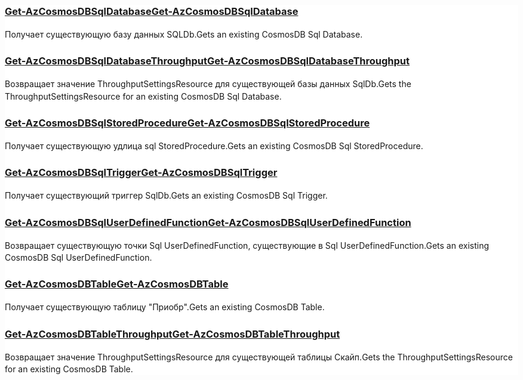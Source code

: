 ### [<span data-ttu-id="b63be-138">Get-AzCosmosDBSqlDatabase</span><span class="sxs-lookup"><span data-stu-id="b63be-138">Get-AzCosmosDBSqlDatabase</span></span>](Get-AzCosmosDBSqlDatabase.md)
<span data-ttu-id="b63be-139">Получает существующую базу данных SQLDb.</span><span class="sxs-lookup"><span data-stu-id="b63be-139">Gets an existing CosmosDB Sql Database.</span></span>

### [<span data-ttu-id="b63be-140">Get-AzCosmosDBSqlDatabaseThroughput</span><span class="sxs-lookup"><span data-stu-id="b63be-140">Get-AzCosmosDBSqlDatabaseThroughput</span></span>](Get-AzCosmosDBSqlDatabaseThroughput.md)
<span data-ttu-id="b63be-141">Возвращает значение ThroughputSettingsResource для существующей базы данных SqlDb.</span><span class="sxs-lookup"><span data-stu-id="b63be-141">Gets the ThroughputSettingsResource for an existing CosmosDB Sql Database.</span></span>

### [<span data-ttu-id="b63be-142">Get-AzCosmosDBSqlStoredProcedure</span><span class="sxs-lookup"><span data-stu-id="b63be-142">Get-AzCosmosDBSqlStoredProcedure</span></span>](Get-AzCosmosDBSqlStoredProcedure.md)
<span data-ttu-id="b63be-143">Получает существующую удлица sql StoredProcedure.</span><span class="sxs-lookup"><span data-stu-id="b63be-143">Gets an existing CosmosDB Sql StoredProcedure.</span></span>

### [<span data-ttu-id="b63be-144">Get-AzCosmosDBSqlTrigger</span><span class="sxs-lookup"><span data-stu-id="b63be-144">Get-AzCosmosDBSqlTrigger</span></span>](Get-AzCosmosDBSqlTrigger.md)
<span data-ttu-id="b63be-145">Получает существующий триггер SqlDb.</span><span class="sxs-lookup"><span data-stu-id="b63be-145">Gets an existing CosmosDB Sql Trigger.</span></span>

### [<span data-ttu-id="b63be-146">Get-AzCosmosDBSqlUserDefinedFunction</span><span class="sxs-lookup"><span data-stu-id="b63be-146">Get-AzCosmosDBSqlUserDefinedFunction</span></span>](Get-AzCosmosDBSqlUserDefinedFunction.md)
<span data-ttu-id="b63be-147">Возвращает существующую точки Sql UserDefinedFunction, существующие в Sql UserDefinedFunction.</span><span class="sxs-lookup"><span data-stu-id="b63be-147">Gets an existing CosmosDB Sql UserDefinedFunction.</span></span>

### [<span data-ttu-id="b63be-148">Get-AzCosmosDBTable</span><span class="sxs-lookup"><span data-stu-id="b63be-148">Get-AzCosmosDBTable</span></span>](Get-AzCosmosDBTable.md)
<span data-ttu-id="b63be-149">Получает существующую таблицу "Приобр".</span><span class="sxs-lookup"><span data-stu-id="b63be-149">Gets an existing CosmosDB Table.</span></span>

### [<span data-ttu-id="b63be-150">Get-AzCosmosDBTableThroughput</span><span class="sxs-lookup"><span data-stu-id="b63be-150">Get-AzCosmosDBTableThroughput</span></span>](Get-AzCosmosDBTableThroughput.md)
<span data-ttu-id="b63be-151">Возвращает значение ThroughputSettingsResource для существующей таблицы Скайп.</span><span class="sxs-lookup"><span data-stu-id="b63be-151">Gets the ThroughputSettingsResource for an existing CosmosDB Table.</span></span>
